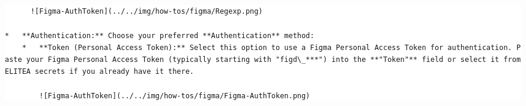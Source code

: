           ![Figma-AuthToken](../../img/how-tos/figma/Regexp.png)

    *   **Authentication:** Choose your preferred **Authentication** method:
        *   **Token (Personal Access Token):** Select this option to use a Figma Personal Access Token for authentication. Paste your Figma Personal Access Token (typically starting with "figd\_***") into the **"Token"** field or select it from ELITEA secrets if you already have it there.

            ![Figma-AuthToken](../../img/how-tos/figma/Figma-AuthToken.png)
